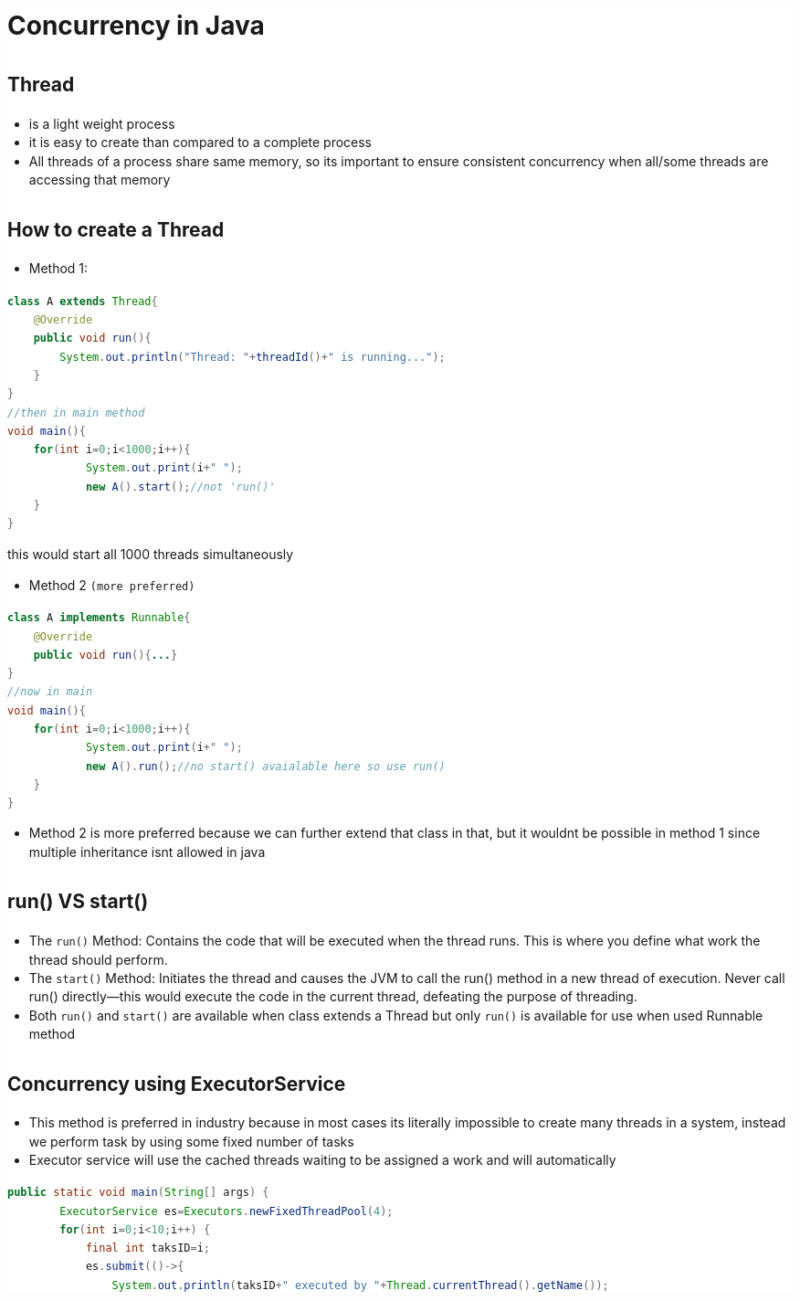 # Concurrency in Java
## Thread
- is a light weight process 
- it is easy to create than compared to a complete process
- All threads of a process share same memory, so its important to ensure consistent concurrency when all/some threads are accessing that memory
## How to create a Thread 
- Method 1:
```java
class A extends Thread{
    @Override
    public void run(){
        System.out.println("Thread: "+threadId()+" is running...");
    }
}
//then in main method
void main(){
    for(int i=0;i<1000;i++){
            System.out.print(i+" ");
            new A().start();//not 'run()'
    }
}
```
this would start all 1000 threads simultaneously
- Method 2 `(more preferred)`
```java
class A implements Runnable{
    @Override
    public void run(){...}
}
//now in main
void main(){
    for(int i=0;i<1000;i++){
            System.out.print(i+" ");
            new A().run();//no start() avaialable here so use run()
    }
}
```
- Method 2 is more preferred because we can further extend that class in that, but it wouldnt be possible in method 1 since multiple inheritance isnt allowed in java
## run() VS start()
- The `run()` Method: Contains the code that will be executed when the thread runs. This is where you define what work the thread should perform.
- The `start()` Method: Initiates the thread and causes the JVM to call the run() method in a new thread of execution. Never call run() directly—this would execute the code in the current thread, defeating the purpose of threading.
- Both `run()` and `start()` are available when class extends a Thread but only `run()` is available for use when used Runnable method 
## Concurrency using ExecutorService
- This method is preferred in industry because in most cases its literally impossible to create many threads in a system, instead we perform task by using some fixed number of tasks
- Executor service will use the cached threads waiting to be assigned a work and will automatically 
```java
public static void main(String[] args) {
        ExecutorService es=Executors.newFixedThreadPool(4);
        for(int i=0;i<10;i++) {
            final int taksID=i;
            es.submit(()->{
                System.out.println(taksID+" executed by "+Thread.currentThread().getName());
```